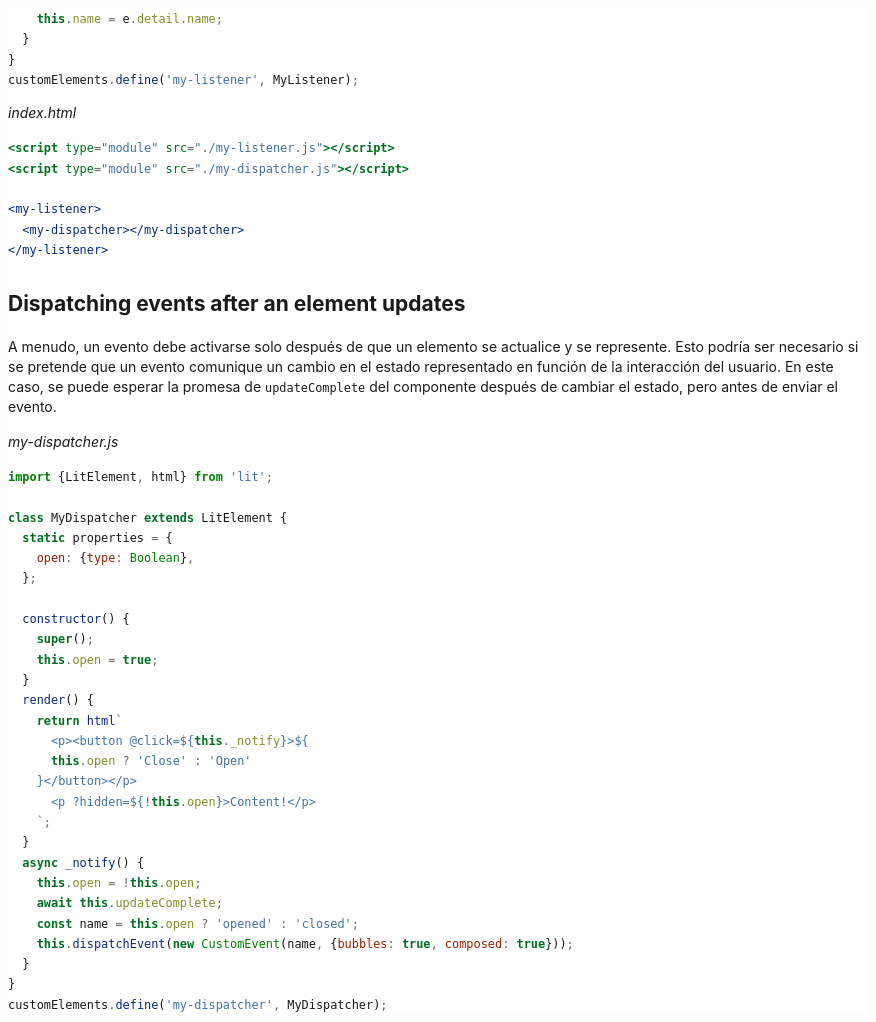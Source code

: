 ```jsx
    this.name = e.detail.name;
  }
}
customElements.define('my-listener', MyListener);
```

*index.html*

```jsx
<script type="module" src="./my-listener.js"></script>
<script type="module" src="./my-dispatcher.js"></script>

<my-listener>
  <my-dispatcher></my-dispatcher>
</my-listener>
```

## Dispatching events after an element updates

A menudo, un evento debe activarse solo después de que un elemento se actualice y se represente. Esto podría ser necesario si se pretende que un evento comunique un cambio en el estado representado en función de la interacción del usuario. En este caso, se puede esperar la promesa de `updateComplete` del componente después de cambiar el estado, pero antes de enviar el evento.

*my-dispatcher.js*

```jsx
import {LitElement, html} from 'lit';

class MyDispatcher extends LitElement {
  static properties = {
    open: {type: Boolean},
  };

  constructor() {
    super();
    this.open = true;
  }
  render() {
    return html`
      <p><button @click=${this._notify}>${
      this.open ? 'Close' : 'Open'
    }</button></p>
      <p ?hidden=${!this.open}>Content!</p>
    `;
  }
  async _notify() {
    this.open = !this.open;
    await this.updateComplete;
    const name = this.open ? 'opened' : 'closed';
    this.dispatchEvent(new CustomEvent(name, {bubbles: true, composed: true}));
  }
}
customElements.define('my-dispatcher', MyDispatcher);
```
